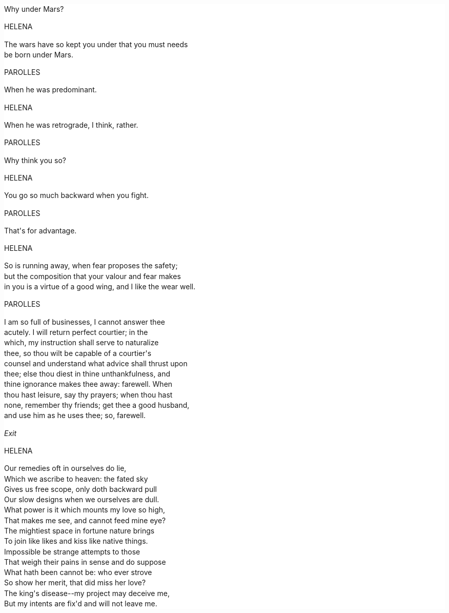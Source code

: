 Why under Mars?  

HELENA  

The wars have so kept you under that you must needs  
be born under Mars.  

PAROLLES  

When he was predominant.  

HELENA  

When he was retrograde, I think, rather.  

PAROLLES  

Why think you so?  

HELENA  

You go so much backward when you fight.  

PAROLLES  

That's for advantage.  

HELENA  

So is running away, when fear proposes the safety;  
but the composition that your valour and fear makes  
in you is a virtue of a good wing, and I like the wear well.  

PAROLLES  

I am so full of businesses, I cannot answer thee  
acutely. I will return perfect courtier; in the  
which, my instruction shall serve to naturalize  
thee, so thou wilt be capable of a courtier's  
counsel and understand what advice shall thrust upon  
thee; else thou diest in thine unthankfulness, and  
thine ignorance makes thee away: farewell. When  
thou hast leisure, say thy prayers; when thou hast  
none, remember thy friends; get thee a good husband,  
and use him as he uses thee; so, farewell.  

_Exit_  
  
HELENA  

Our remedies oft in ourselves do lie,  
Which we ascribe to heaven: the fated sky  
Gives us free scope, only doth backward pull  
Our slow designs when we ourselves are dull.  
What power is it which mounts my love so high,  
That makes me see, and cannot feed mine eye?  
The mightiest space in fortune nature brings  
To join like likes and kiss like native things.  
Impossible be strange attempts to those  
That weigh their pains in sense and do suppose  
What hath been cannot be: who ever strove  
So show her merit, that did miss her love?  
The king's disease--my project may deceive me,  
But my intents are fix'd and will not leave me.  
